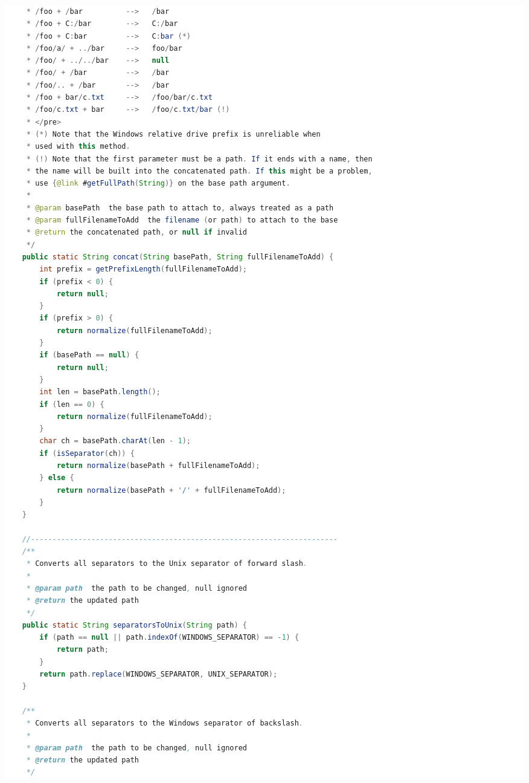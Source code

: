 ```java
     * /foo + /bar          -->   /bar
     * /foo + C:/bar        -->   C:/bar
     * /foo + C:bar         -->   C:bar (*)
     * /foo/a/ + ../bar     -->   foo/bar
     * /foo/ + ../../bar    -->   null
     * /foo/ + /bar         -->   /bar
     * /foo/.. + /bar       -->   /bar
     * /foo + bar/c.txt     -->   /foo/bar/c.txt
     * /foo/c.txt + bar     -->   /foo/c.txt/bar (!)
     * </pre>
     * (*) Note that the Windows relative drive prefix is unreliable when
     * used with this method.
     * (!) Note that the first parameter must be a path. If it ends with a name, then
     * the name will be built into the concatenated path. If this might be a problem,
     * use {@link #getFullPath(String)} on the base path argument.
     *
     * @param basePath  the base path to attach to, always treated as a path
     * @param fullFilenameToAdd  the filename (or path) to attach to the base
     * @return the concatenated path, or null if invalid
     */
    public static String concat(String basePath, String fullFilenameToAdd) {
        int prefix = getPrefixLength(fullFilenameToAdd);
        if (prefix < 0) {
            return null;
        }
        if (prefix > 0) {
            return normalize(fullFilenameToAdd);
        }
        if (basePath == null) {
            return null;
        }
        int len = basePath.length();
        if (len == 0) {
            return normalize(fullFilenameToAdd);
        }
        char ch = basePath.charAt(len - 1);
        if (isSeparator(ch)) {
            return normalize(basePath + fullFilenameToAdd);
        } else {
            return normalize(basePath + '/' + fullFilenameToAdd);
        }
    }

    //-----------------------------------------------------------------------
    /**
     * Converts all separators to the Unix separator of forward slash.
     * 
     * @param path  the path to be changed, null ignored
     * @return the updated path
     */
    public static String separatorsToUnix(String path) {
        if (path == null || path.indexOf(WINDOWS_SEPARATOR) == -1) {
            return path;
        }
        return path.replace(WINDOWS_SEPARATOR, UNIX_SEPARATOR);
    }

    /**
     * Converts all separators to the Windows separator of backslash.
     * 
     * @param path  the path to be changed, null ignored
     * @return the updated path
     */
```
